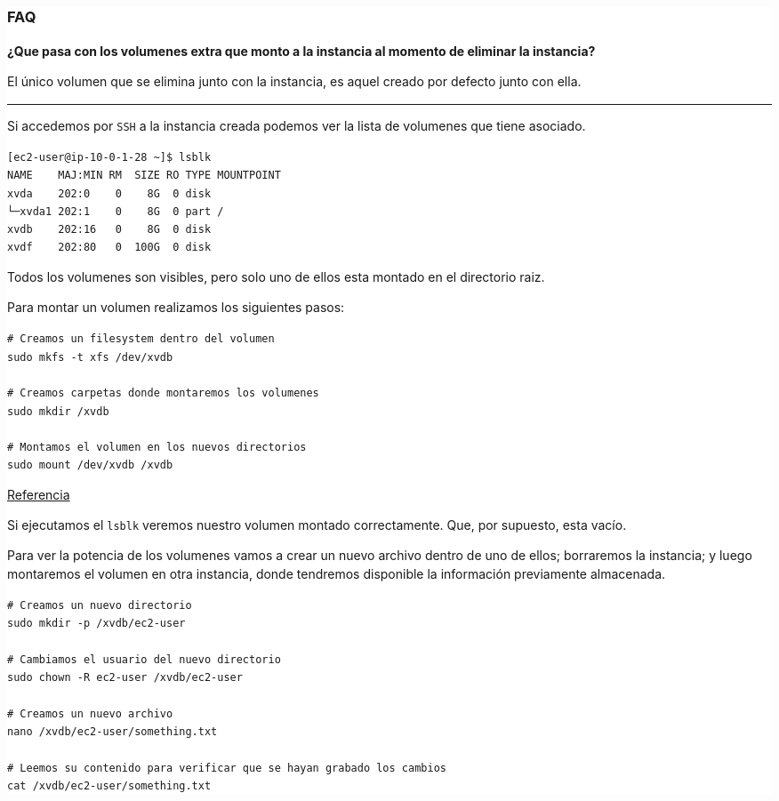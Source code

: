 ### FAQ

**¿Que pasa con los volumenes extra que monto a la instancia al momento de eliminar la instancia?**

El único volumen que se elimina junto con la instancia, es aquel creado por defecto junto con ella.

---

Si accedemos por `SSH` a la instancia creada podemos ver la lista de volumenes que tiene asociado.

```
[ec2-user@ip-10-0-1-28 ~]$ lsblk
NAME    MAJ:MIN RM  SIZE RO TYPE MOUNTPOINT
xvda    202:0    0    8G  0 disk
└─xvda1 202:1    0    8G  0 part /
xvdb    202:16   0    8G  0 disk
xvdf    202:80   0  100G  0 disk
```

Todos los volumenes son visibles, pero solo uno de ellos esta montado en el directorio raiz. 

Para montar un volumen realizamos los siguientes pasos:

```
# Creamos un filesystem dentro del volumen
sudo mkfs -t xfs /dev/xvdb

# Creamos carpetas donde montaremos los volumenes
sudo mkdir /xvdb

# Montamos el volumen en los nuevos directorios
sudo mount /dev/xvdb /xvdb
```

[Referencia](https://docs.aws.amazon.com/AWSEC2/latest/UserGuide/ebs-using-volumes.html)

Si ejecutamos el `lsblk` veremos nuestro volumen montado correctamente. Que, por supuesto, esta vacío.

Para ver la potencia de los volumenes vamos a crear un nuevo archivo dentro de uno de ellos; borraremos la instancia; y luego montaremos el volumen en otra instancia, donde tendremos disponible la información previamente almacenada.

```
# Creamos un nuevo directorio
sudo mkdir -p /xvdb/ec2-user

# Cambiamos el usuario del nuevo directorio
sudo chown -R ec2-user /xvdb/ec2-user

# Creamos un nuevo archivo
nano /xvdb/ec2-user/something.txt

# Leemos su contenido para verificar que se hayan grabado los cambios
cat /xvdb/ec2-user/something.txt
```
